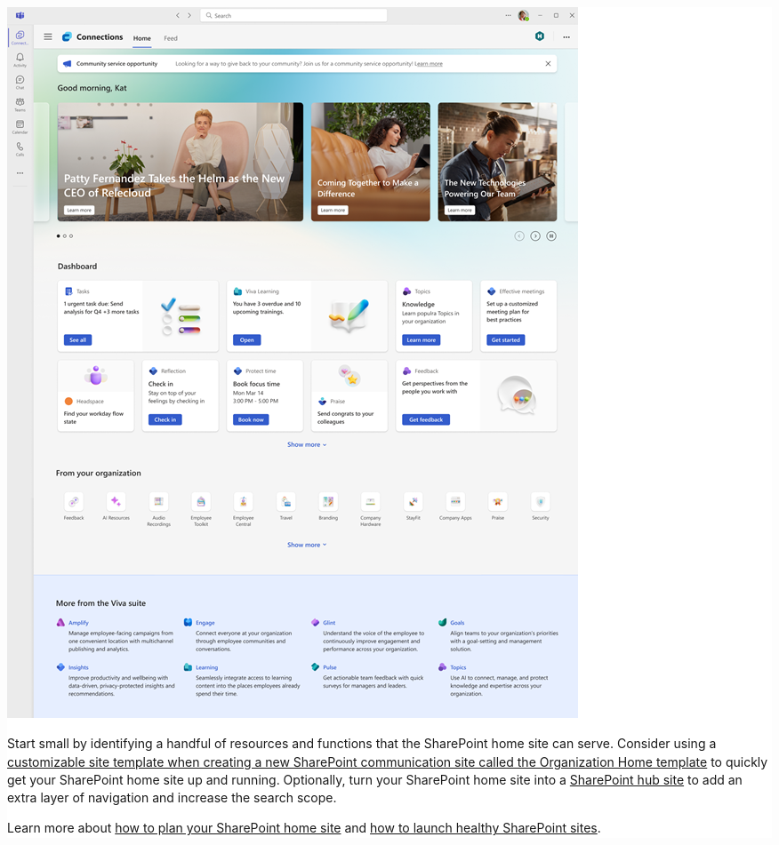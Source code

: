    ![Screenshot that shows the Viva Connections landing experience in the desktop app.](../media/connections/plan-viva-connections/vc3-at-a-glance-desktop-sm.png)

Start small by identifying a handful of resources and functions that the SharePoint home site can serve. Consider using a [customizable site template when creating a new SharePoint communication site called the Organization Home template](https://support.microsoft.com/office/3e5b98fd-c829-4b26-8367-f94291d9812e) to quickly get your SharePoint home site up and running. Optionally, turn your SharePoint home site into a [SharePoint hub site](/sharepoint/planning-hub-sites) to add an extra layer of navigation and increase the search scope.

Learn more about [how to plan your SharePoint home site](/sharepoint/home-site-plan) and [how to launch healthy SharePoint sites](/sharepoint/portal-health).
